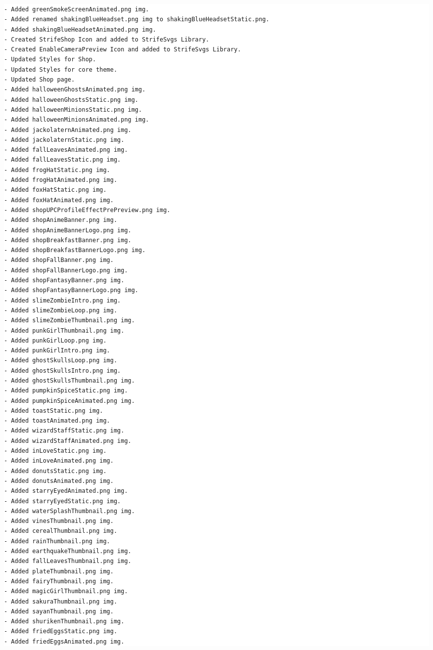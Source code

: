     - Added greenSmokeScreenAnimated.png img.
    - Added renamed shakingBlueHeadset.png img to shakingBlueHeadsetStatic.png.
    - Added shakingBlueHeadsetAnimated.png img.
    - Created StrifeShop Icon and added to StrifeSvgs Library.
    - Created EnableCameraPreview Icon and added to StrifeSvgs Library.
    - Updated Styles for Shop.
    - Updated Styles for core theme.
    - Updated Shop page.
    - Added halloweenGhostsAnimated.png img.
    - Added halloweenGhostsStatic.png img.
    - Added halloweenMinionsStatic.png img.
    - Added halloweenMinionsAnimated.png img.
    - Added jackolaternAnimated.png img.
    - Added jackolaternStatic.png img.
    - Added fallLeavesAnimated.png img.
    - Added fallLeavesStatic.png img.
    - Added frogHatStatic.png img.
    - Added frogHatAnimated.png img.
    - Added foxHatStatic.png img.
    - Added foxHatAnimated.png img.
    - Added shopUPCProfileEffectPrePreview.png img.
    - Added shopAnimeBanner.png img.
    - Added shopAnimeBannerLogo.png img.
    - Added shopBreakfastBanner.png img.
    - Added shopBreakfastBannerLogo.png img.
    - Added shopFallBanner.png img.
    - Added shopFallBannerLogo.png img.
    - Added shopFantasyBanner.png img.
    - Added shopFantasyBannerLogo.png img.
    - Added slimeZombieIntro.png img.
    - Added slimeZombieLoop.png img.
    - Added slimeZombieThumbnail.png img.
    - Added punkGirlThumbnail.png img.
    - Added punkGirlLoop.png img.
    - Added punkGirlIntro.png img.
    - Added ghostSkullsLoop.png img.
    - Added ghostSkullsIntro.png img.
    - Added ghostSkullsThumbnail.png img.
    - Added pumpkinSpiceStatic.png img.
    - Added pumpkinSpiceAnimated.png img.
    - Added toastStatic.png img.
    - Added toastAnimated.png img.
    - Added wizardStaffStatic.png img.
    - Added wizardStaffAnimated.png img.
    - Added inLoveStatic.png img.
    - Added inLoveAnimated.png img.
    - Added donutsStatic.png img.
    - Added donutsAnimated.png img.
    - Added starryEyedAnimated.png img.
    - Added starryEyedStatic.png img.
    - Added waterSplashThumbnail.png img.
    - Added vinesThumbnail.png img.
    - Added cerealThumbnail.png img.
    - Added rainThumbnail.png img.
    - Added earthquakeThumbnail.png img.
    - Added fallLeavesThumbnail.png img.
    - Added plateThumbnail.png img.
    - Added fairyThumbnail.png img.
    - Added magicGirlThumbnail.png img.
    - Added sakuraThumbnail.png img.
    - Added sayanThumbnail.png img.
    - Added shurikenThumbnail.png img.
    - Added friedEggsStatic.png img.
    - Added friedEggsAnimated.png img.